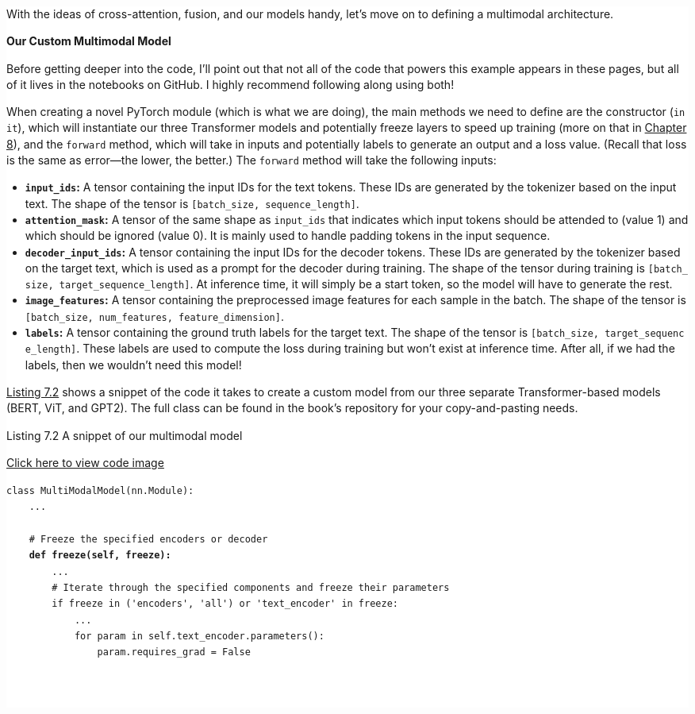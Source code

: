 With the ideas of cross-attention, fusion, and our models handy, let’s move on to defining a multimodal architecture.

**Our Custom Multimodal Model**

Before getting deeper into the code, I’ll point out that not all of the code that powers this example appears in these pages, but all of it lives in the notebooks on GitHub. I highly recommend following along using both!

When creating a novel PyTorch module (which is what we are doing), the main methods we need to define are the constructor (`init`), which will instantiate our three Transformer models and potentially freeze layers to speed up training (more on that in [Chapter 8](https://learning.oreilly.com/library/view/quick-start-guide/9780138199425/ch08.xhtml#ch08)), and the `forward` method, which will take in inputs and potentially labels to generate an output and a loss value. (Recall that loss is the same as error—the lower, the better.) The `forward` method will take the following inputs:

* **`input_ids`:** A tensor containing the input IDs for the text tokens. These IDs are generated by the tokenizer based on the input text. The shape of the tensor is `[batch_size, sequence_length]`.
* **`attention_mask`:** A tensor of the same shape as `input_ids` that indicates which input tokens should be attended to (value 1) and which should be ignored (value 0). It is mainly used to handle padding tokens in the input sequence.
* **`decoder_input_ids`:** A tensor containing the input IDs for the decoder tokens. These IDs are generated by the tokenizer based on the target text, which is used as a prompt for the decoder during training. The shape of the tensor during training is `[batch_size, target_sequence_length]`. At inference time, it will simply be a start token, so the model will have to generate the rest.
* **`image_features`:** A tensor containing the preprocessed image features for each sample in the batch. The shape of the tensor is `[batch_size, num_features, feature_dimension]`.
* **`labels`:** A tensor containing the ground truth labels for the target text. The shape of the tensor is `[batch_size, target_sequence_length]`. These labels are used to compute the loss during training but won’t exist at inference time. After all, if we had the labels, then we wouldn’t need this model!

[Listing 7.2](https://learning.oreilly.com/library/view/quick-start-guide/9780138199425/ch07.xhtml#list7\_2) shows a snippet of the code it takes to create a custom model from our three separate Transformer-based models (BERT, ViT, and GPT2). The full class can be found in the book’s repository for your copy-and-pasting needs.

Listing 7.2 A snippet of our multimodal model

[Click here to view code image](https://learning.oreilly.com/library/view/quick-start-guide/9780138199425/ch07\_images.xhtml#f0157-01a)

<pre><code>class MultiModalModel(nn.Module):
    ...

    # Freeze the specified encoders or decoder
<strong>    def freeze(self, freeze):
</strong>        ...
        # Iterate through the specified components and freeze their parameters
        if freeze in ('encoders', 'all') or 'text_encoder' in freeze:
            ...
            for param in self.text_encoder.parameters():
                param.requires_grad = False
